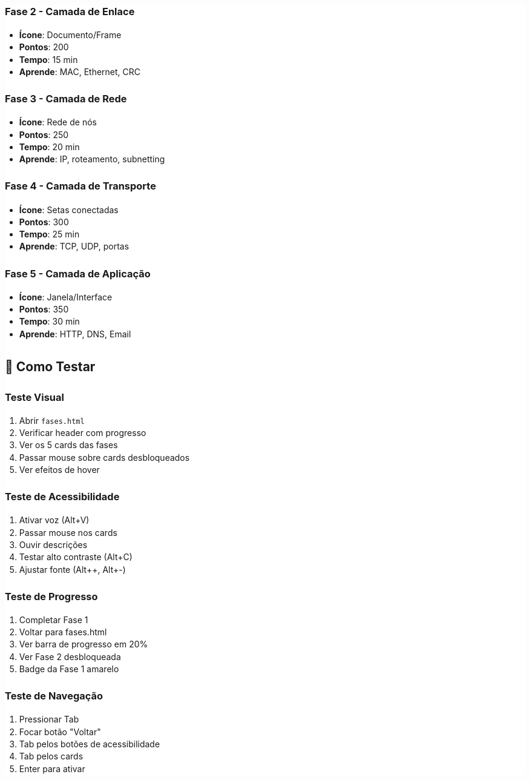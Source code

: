 ### Fase 2 - Camada de Enlace
- **Ícone**: Documento/Frame
- **Pontos**: 200
- **Tempo**: 15 min
- **Aprende**: MAC, Ethernet, CRC

### Fase 3 - Camada de Rede
- **Ícone**: Rede de nós
- **Pontos**: 250
- **Tempo**: 20 min
- **Aprende**: IP, roteamento, subnetting

### Fase 4 - Camada de Transporte
- **Ícone**: Setas conectadas
- **Pontos**: 300
- **Tempo**: 25 min
- **Aprende**: TCP, UDP, portas

### Fase 5 - Camada de Aplicação
- **Ícone**: Janela/Interface
- **Pontos**: 350
- **Tempo**: 30 min
- **Aprende**: HTTP, DNS, Email

## 🚀 Como Testar

### Teste Visual
1. Abrir `fases.html`
2. Verificar header com progresso
3. Ver os 5 cards das fases
4. Passar mouse sobre cards desbloqueados
5. Ver efeitos de hover

### Teste de Acessibilidade
1. Ativar voz (Alt+V)
2. Passar mouse nos cards
3. Ouvir descrições
4. Testar alto contraste (Alt+C)
5. Ajustar fonte (Alt++, Alt+-)

### Teste de Progresso
1. Completar Fase 1
2. Voltar para fases.html
3. Ver barra de progresso em 20%
4. Ver Fase 2 desbloqueada
5. Badge da Fase 1 amarelo

### Teste de Navegação
1. Pressionar Tab
2. Focar botão "Voltar"
3. Tab pelos botões de acessibilidade
4. Tab pelos cards
5. Enter para ativar
